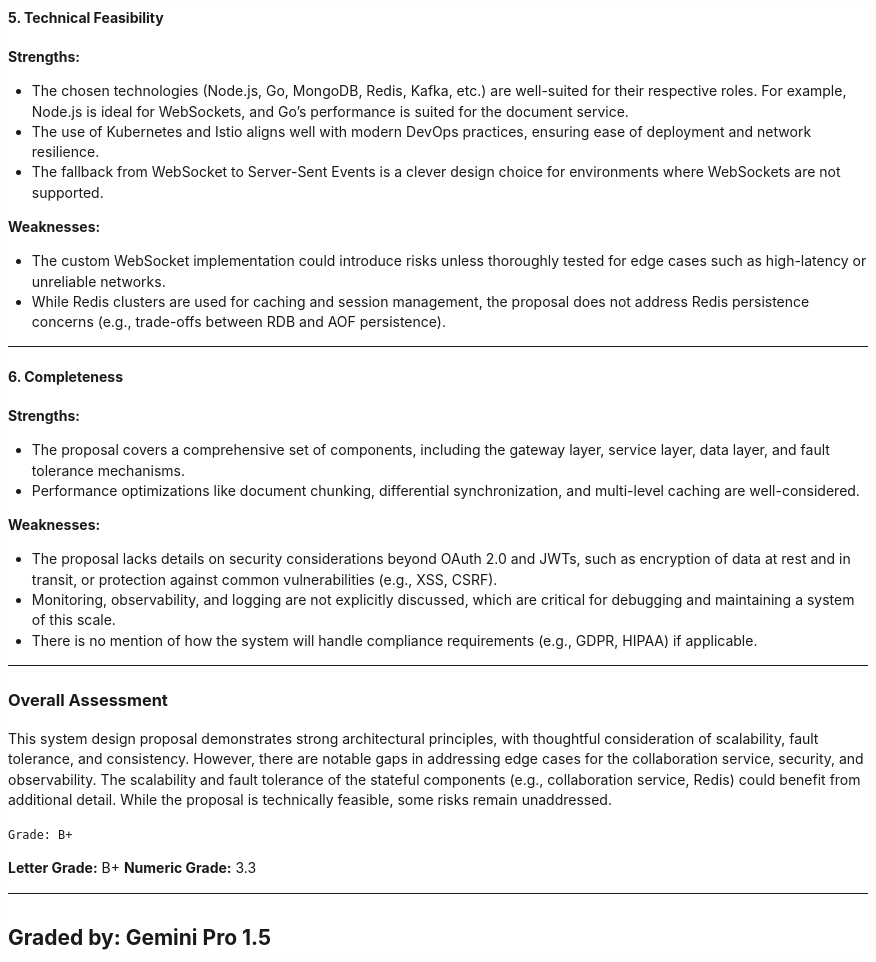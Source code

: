 
#### **5. Technical Feasibility**

**Strengths:**
- The chosen technologies (Node.js, Go, MongoDB, Redis, Kafka, etc.) are well-suited for their respective roles. For example, Node.js is ideal for WebSockets, and Go’s performance is suited for the document service.
- The use of Kubernetes and Istio aligns well with modern DevOps practices, ensuring ease of deployment and network resilience.
- The fallback from WebSocket to Server-Sent Events is a clever design choice for environments where WebSockets are not supported.

**Weaknesses:**
- The custom WebSocket implementation could introduce risks unless thoroughly tested for edge cases such as high-latency or unreliable networks.
- While Redis clusters are used for caching and session management, the proposal does not address Redis persistence concerns (e.g., trade-offs between RDB and AOF persistence).

---

#### **6. Completeness**

**Strengths:**
- The proposal covers a comprehensive set of components, including the gateway layer, service layer, data layer, and fault tolerance mechanisms.
- Performance optimizations like document chunking, differential synchronization, and multi-level caching are well-considered.

**Weaknesses:**
- The proposal lacks details on security considerations beyond OAuth 2.0 and JWTs, such as encryption of data at rest and in transit, or protection against common vulnerabilities (e.g., XSS, CSRF).
- Monitoring, observability, and logging are not explicitly discussed, which are critical for debugging and maintaining a system of this scale.
- There is no mention of how the system will handle compliance requirements (e.g., GDPR, HIPAA) if applicable.

---

### Overall Assessment

This system design proposal demonstrates strong architectural principles, with thoughtful consideration of scalability, fault tolerance, and consistency. However, there are notable gaps in addressing edge cases for the collaboration service, security, and observability. The scalability and fault tolerance of the stateful components (e.g., collaboration service, Redis) could benefit from additional detail. While the proposal is technically feasible, some risks remain unaddressed.

```
Grade: B+
```

**Letter Grade:** B+
**Numeric Grade:** 3.3

---

## Graded by: Gemini Pro 1.5
